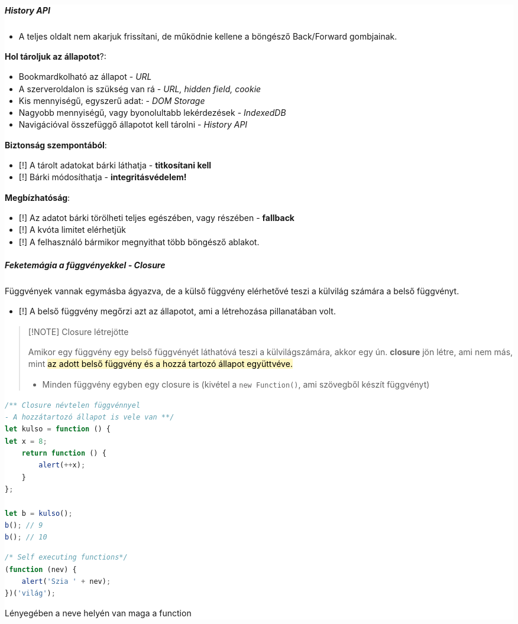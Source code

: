##### History API
- A teljes oldalt nem akarjuk frissítani, de működnie kellene a böngésző Back/Forward gombjainak.

**Hol tároljuk az állapotot**?:
- Bookmardkolható az állapot - *URL*
- A szerveroldalon is szükség van rá - *URL, hidden field, cookie*
- Kis mennyiségű, egyszerű adat: - *DOM Storage*
- Nagyobb mennyiségű, vagy byonolultabb lekérdezések - *IndexedDB*
- Navigációval összefüggő állapotot kell tárolni - *History API*

**Biztonság szempontából**:
- [!] A tárolt adatokat bárki láthatja - **titkosítani kell**
- [!] Bárki módosíthatja - **integritásvédelem!**

 **Megbízhatóság**:
 - [!] Az adatot bárki törölheti teljes egészében, vagy részében - **fallback**
 - [!] A kvóta limitet elérhetjük
 - [!] A felhasználó bármikor megnyithat több böngésző ablakot.

##### Feketemágia a függvényekkel - Closure
Függvények vannak egymásba ágyazva, de a külső függvény elérhetővé teszi a külvilág számára a belső függvényt.
- [!]  A belső függvény megőrzi azt az állapotot, ami a létrehozása pillanatában volt.

> [!NOTE] Closure létrejötte
> 
> Amikor egy függvény egy belső függvényét láthatóvá teszi a külvilágszámára, akkor egy ún. **closure** jön létre, ami nem más, mint <mark style="background: #FFF3A3A6;">az adott belső függvény és a hozzá tartozó állapot együttvéve.</mark>
> - Minden függvény egyben egy closure is (kivétel a `new Function()`, ami szövegből készít függvényt)

```js
/** Closure névtelen függvénnyel
- A hozzátartozó állapot is vele van **/
let kulso = function () {
let x = 8;
	return function () {
		alert(++x);
	}
};

let b = kulso();
b(); // 9
b(); // 10
```

```js
/* Self executing functions*/
(function (nev) {
	alert('Szia ' + nev);
})('világ');
```
Lényegében a neve helyén van maga a function
